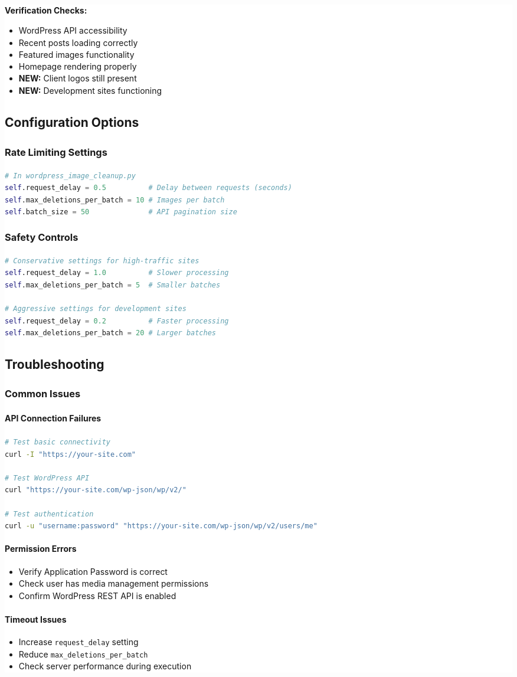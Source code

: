 **Verification Checks:**
- WordPress API accessibility
- Recent posts loading correctly
- Featured images functionality
- Homepage rendering properly
- **NEW:** Client logos still present
- **NEW:** Development sites functioning

## Configuration Options

### Rate Limiting Settings
```python
# In wordpress_image_cleanup.py
self.request_delay = 0.5          # Delay between requests (seconds)
self.max_deletions_per_batch = 10 # Images per batch
self.batch_size = 50              # API pagination size
```

### Safety Controls
```python
# Conservative settings for high-traffic sites
self.request_delay = 1.0          # Slower processing
self.max_deletions_per_batch = 5  # Smaller batches

# Aggressive settings for development sites
self.request_delay = 0.2          # Faster processing
self.max_deletions_per_batch = 20 # Larger batches
```

## Troubleshooting

### Common Issues

#### API Connection Failures
```bash
# Test basic connectivity
curl -I "https://your-site.com"

# Test WordPress API
curl "https://your-site.com/wp-json/wp/v2/"

# Test authentication
curl -u "username:password" "https://your-site.com/wp-json/wp/v2/users/me"
```

#### Permission Errors
- Verify Application Password is correct
- Check user has media management permissions
- Confirm WordPress REST API is enabled

#### Timeout Issues
- Increase `request_delay` setting
- Reduce `max_deletions_per_batch`
- Check server performance during execution

